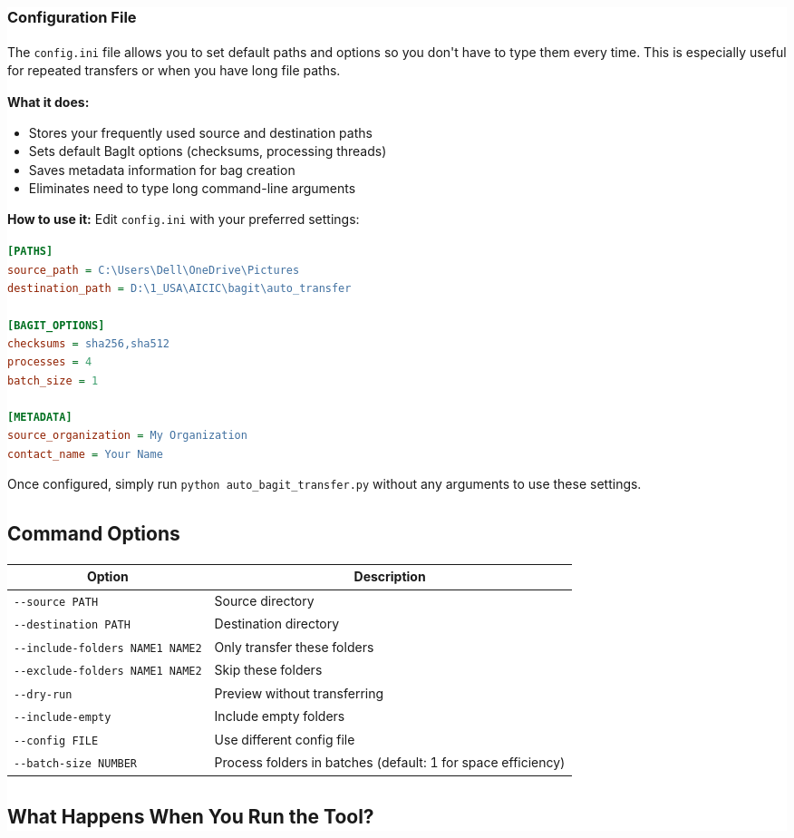 ### Configuration File

The `config.ini` file allows you to set default paths and options so you don't have to type them every time. This is especially useful for repeated transfers or when you have long file paths.

**What it does:**

- Stores your frequently used source and destination paths
- Sets default BagIt options (checksums, processing threads)
- Saves metadata information for bag creation
- Eliminates need to type long command-line arguments

**How to use it:**
Edit `config.ini` with your preferred settings:

```ini
[PATHS]
source_path = C:\Users\Dell\OneDrive\Pictures
destination_path = D:\1_USA\AICIC\bagit\auto_transfer

[BAGIT_OPTIONS]
checksums = sha256,sha512
processes = 4
batch_size = 1

[METADATA]
source_organization = My Organization
contact_name = Your Name
```

Once configured, simply run `python auto_bagit_transfer.py` without any arguments to use these settings.

## Command Options

| Option                          | Description                  |
| ------------------------------- | ---------------------------- |
| `--source PATH`                 | Source directory             |
| `--destination PATH`            | Destination directory        |
| `--include-folders NAME1 NAME2` | Only transfer these folders  |
| `--exclude-folders NAME1 NAME2` | Skip these folders           |
| `--dry-run`                     | Preview without transferring |
| `--include-empty`               | Include empty folders        |
| `--config FILE`                 | Use different config file    |
| `--batch-size NUMBER`           | Process folders in batches (default: 1 for space efficiency)   |

## What Happens When You Run the Tool?
